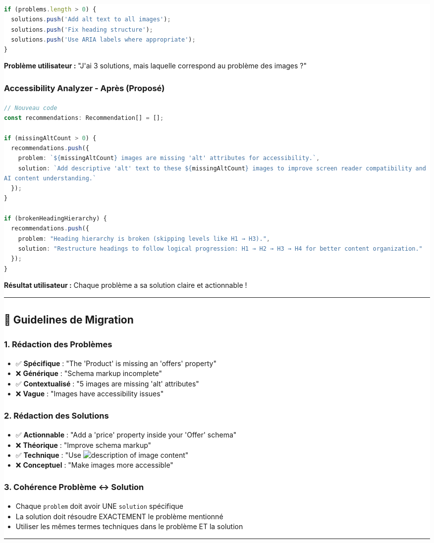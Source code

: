 ```typescript
if (problems.length > 0) {
  solutions.push('Add alt text to all images');
  solutions.push('Fix heading structure');
  solutions.push('Use ARIA labels where appropriate');
}
```

**Problème utilisateur :** "J'ai 3 solutions, mais laquelle correspond au problème des images ?"

### **Accessibility Analyzer - Après (Proposé)**
```typescript
// Nouveau code
const recommendations: Recommendation[] = [];

if (missingAltCount > 0) {
  recommendations.push({
    problem: `${missingAltCount} images are missing 'alt' attributes for accessibility.`,
    solution: `Add descriptive 'alt' text to these ${missingAltCount} images to improve screen reader compatibility and AI content understanding.`
  });
}

if (brokenHeadingHierarchy) {
  recommendations.push({
    problem: "Heading hierarchy is broken (skipping levels like H1 → H3).",
    solution: "Restructure headings to follow logical progression: H1 → H2 → H3 → H4 for better content organization."
  });
}
```

**Résultat utilisateur :** Chaque problème a sa solution claire et actionnable !

---

## 🔧 **Guidelines de Migration**

### **1. Rédaction des Problèmes**
- ✅ **Spécifique** : "The 'Product' is missing an 'offers' property"
- ❌ **Générique** : "Schema markup incomplete"
- ✅ **Contextualisé** : "5 images are missing 'alt' attributes"
- ❌ **Vague** : "Images have accessibility issues"

### **2. Rédaction des Solutions**
- ✅ **Actionnable** : "Add a 'price' property inside your 'Offer' schema"
- ❌ **Théorique** : "Improve schema markup"
- ✅ **Technique** : "Use <img alt='description of image content'>"
- ❌ **Conceptuel** : "Make images more accessible"

### **3. Cohérence Problème ↔ Solution**
- Chaque `problem` doit avoir UNE `solution` spécifique
- La solution doit résoudre EXACTEMENT le problème mentionné
- Utiliser les mêmes termes techniques dans le problème ET la solution

---